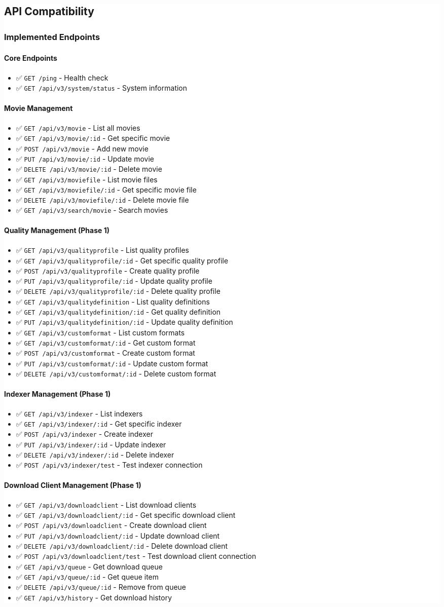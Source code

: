 ## API Compatibility

### Implemented Endpoints

#### Core Endpoints
- ✅ `GET /ping` - Health check
- ✅ `GET /api/v3/system/status` - System information

#### Movie Management
- ✅ `GET /api/v3/movie` - List all movies
- ✅ `GET /api/v3/movie/:id` - Get specific movie
- ✅ `POST /api/v3/movie` - Add new movie
- ✅ `PUT /api/v3/movie/:id` - Update movie
- ✅ `DELETE /api/v3/movie/:id` - Delete movie
- ✅ `GET /api/v3/moviefile` - List movie files
- ✅ `GET /api/v3/moviefile/:id` - Get specific movie file
- ✅ `DELETE /api/v3/moviefile/:id` - Delete movie file
- ✅ `GET /api/v3/search/movie` - Search movies

#### Quality Management (Phase 1)
- ✅ `GET /api/v3/qualityprofile` - List quality profiles
- ✅ `GET /api/v3/qualityprofile/:id` - Get specific quality profile
- ✅ `POST /api/v3/qualityprofile` - Create quality profile
- ✅ `PUT /api/v3/qualityprofile/:id` - Update quality profile
- ✅ `DELETE /api/v3/qualityprofile/:id` - Delete quality profile
- ✅ `GET /api/v3/qualitydefinition` - List quality definitions
- ✅ `GET /api/v3/qualitydefinition/:id` - Get quality definition
- ✅ `PUT /api/v3/qualitydefinition/:id` - Update quality definition
- ✅ `GET /api/v3/customformat` - List custom formats
- ✅ `GET /api/v3/customformat/:id` - Get custom format
- ✅ `POST /api/v3/customformat` - Create custom format
- ✅ `PUT /api/v3/customformat/:id` - Update custom format
- ✅ `DELETE /api/v3/customformat/:id` - Delete custom format

#### Indexer Management (Phase 1)
- ✅ `GET /api/v3/indexer` - List indexers
- ✅ `GET /api/v3/indexer/:id` - Get specific indexer
- ✅ `POST /api/v3/indexer` - Create indexer
- ✅ `PUT /api/v3/indexer/:id` - Update indexer
- ✅ `DELETE /api/v3/indexer/:id` - Delete indexer
- ✅ `POST /api/v3/indexer/test` - Test indexer connection

#### Download Client Management (Phase 1)
- ✅ `GET /api/v3/downloadclient` - List download clients
- ✅ `GET /api/v3/downloadclient/:id` - Get specific download client
- ✅ `POST /api/v3/downloadclient` - Create download client
- ✅ `PUT /api/v3/downloadclient/:id` - Update download client
- ✅ `DELETE /api/v3/downloadclient/:id` - Delete download client
- ✅ `POST /api/v3/downloadclient/test` - Test download client connection
- ✅ `GET /api/v3/queue` - Get download queue
- ✅ `GET /api/v3/queue/:id` - Get queue item
- ✅ `DELETE /api/v3/queue/:id` - Remove from queue
- ✅ `GET /api/v3/history` - Get download history
